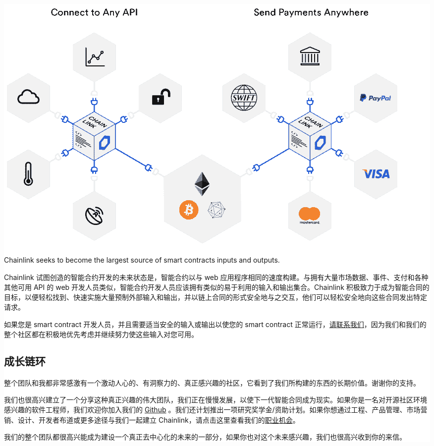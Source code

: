 ![Chainlink Can Connect Smart Contracts to Any API](img/a0a489d6d2479b23aa39be2f96392cd4.png)

<figcaption id="caption-attachment-381" class="wp-caption-text">Chainlink seeks to become the largest source of smart contracts inputs and outputs.</figcaption>



Chainlink 试图创造的智能合约开发的未来状态是，智能合约以与 web 应用程序相同的速度构建。与拥有大量市场数据、事件、支付和各种其他可用 API 的 web 开发人员类似，智能合约开发人员应该拥有类似的易于利用的输入和输出集合。Chainlink 积极致力于成为智能合同的目标，以便轻松找到、快速实施大量预制外部输入和输出，并以链上合同的形式安全地与之交互，他们可以轻松安全地向这些合同发出特定请求。

如果您是 smart contract 开发人员，并且需要适当安全的输入或输出以使您的 smart contract 正常运行，[请联系我们](https://chainlink.typeform.com/to/gEwrPO)，因为我们和我们的整个社区都在积极地优先考虑并继续努力使这些输入对您可用。

## 成长链环

整个团队和我都非常感激有一个激动人心的、有洞察力的、真正感兴趣的社区，它看到了我们所构建的东西的长期价值。谢谢你的支持。

我们也很高兴建立了一个分享这种真正兴趣的伟大团队，我们正在慢慢发展，以使下一代智能合同成为现实。如果你是一名对开源社区环境感兴趣的软件工程师，我们欢迎你加入我们的 [Github](https://github.com/smartcontractkit/chainlink) 。我们还计划推出一项研究奖学金/资助计划。如果你想通过工程、产品管理、市场营销、设计、开发者布道或更多途径与我们一起建立 Chainlink，请点击这里查看我们的[职业机会](https://careers.chain.link/)。

我们的整个团队都很高兴能成为建设一个真正去中心化的未来的一部分，如果你也对这个未来感兴趣，我们也很高兴收到你的来信。